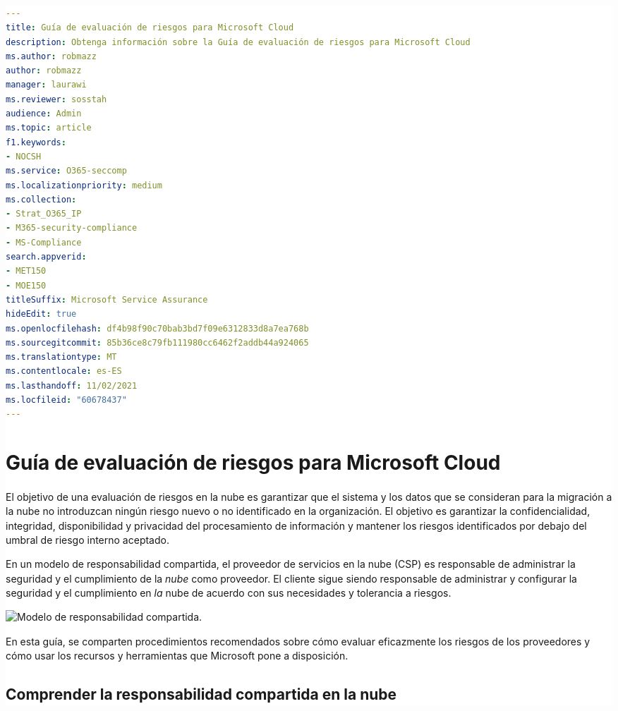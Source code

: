 ```yaml
---
title: Guía de evaluación de riesgos para Microsoft Cloud
description: Obtenga información sobre la Guía de evaluación de riesgos para Microsoft Cloud
ms.author: robmazz
author: robmazz
manager: laurawi
ms.reviewer: sosstah
audience: Admin
ms.topic: article
f1.keywords:
- NOCSH
ms.service: O365-seccomp
ms.localizationpriority: medium
ms.collection:
- Strat_O365_IP
- M365-security-compliance
- MS-Compliance
search.appverid:
- MET150
- MOE150
titleSuffix: Microsoft Service Assurance
hideEdit: true
ms.openlocfilehash: df4b98f90c70bab3bd7f09e6312833d8a7ea768b
ms.sourcegitcommit: 85b36ce8c79fb111980cc6462f2addb44a924065
ms.translationtype: MT
ms.contentlocale: es-ES
ms.lasthandoff: 11/02/2021
ms.locfileid: "60678437"
---
```

# <a name="risk-assessment-guide-for-microsoft-cloud"></a>Guía de evaluación de riesgos para Microsoft Cloud

El objetivo de una evaluación de riesgos en la nube es garantizar que el sistema y los datos que se consideran para la migración a la nube no introduzcan ningún riesgo nuevo o no identificado en la organización. El objetivo es garantizar la confidencialidad, integridad, disponibilidad y privacidad del procesamiento de información y mantener los riesgos identificados por debajo del umbral de riesgo interno aceptado.

En un modelo de responsabilidad compartida, el proveedor de servicios en la nube (CSP) es responsable de administrar la seguridad y el cumplimiento de la *nube* como proveedor. El cliente sigue siendo responsable de administrar y configurar la seguridad y el cumplimiento en *la* nube de acuerdo con sus necesidades y tolerancia a riesgos.

![Modelo de responsabilidad compartida.](../media/assurance-shared-responsibility-model.png)

En esta guía, se comparten procedimientos recomendados sobre cómo evaluar eficazmente los riesgos de los proveedores y cómo usar los recursos y herramientas que Microsoft pone a disposición.

## <a name="understand-shared-responsibility-in-the-cloud"></a>Comprender la responsabilidad compartida en la nube
